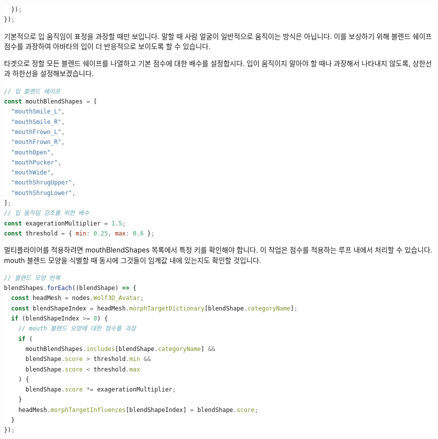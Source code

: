 ```js
  });
});
```

기본적으로 입 움직임이 표정을 과장할 때만 보입니다. 말할 때 사람 얼굴이 일반적으로 움직이는 방식은 아닙니다. 이를 보상하기 위해 블렌드 쉐이프 점수를 과장하여 아바타의 입이 더 반응적으로 보이도록 할 수 있습니다.

타겟으로 정할 모든 블렌드 쉐이프를 나열하고 기본 점수에 대한 배수를 설정합시다. 입이 움직이지 말아야 할 때나 과장해서 나타내지 않도록, 상한선과 하한선을 설정해보겠습니다.

```js
// 입 블렌드 쉐이프
const mouthBlendShapes = [
  "mouthSmile_L",
  "mouthSmile_R",
  "mouthFrown_L",
  "mouthFrown_R",
  "mouthOpen",
  "mouthPucker",
  "mouthWide",
  "mouthShrugUpper",
  "mouthShrugLower",
];
// 입 움직임 강조를 위한 배수
const exagerationMultiplier = 1.5;
const threshold = { min: 0.25, max: 0.6 };
```



<ins class="adsbygoogle"
     style="display:block"
     data-ad-client="ca-pub-4877378276818686"
     data-ad-slot="1898504329"
     data-ad-format="auto"
     data-full-width-responsive="true"></ins>

<script>
     (adsbygoogle = window.adsbygoogle || []).push({});
</script>

멀티플라이어를 적용하려면 mouthBlendShapes 목록에서 특정 키를 확인해야 합니다. 이 작업은 점수를 적용하는 루프 내에서 처리할 수 있습니다. mouth 블렌드 모양을 식별할 때 동시에 그것들이 임계값 내에 있는지도 확인할 것입니다.

```js
// 블렌드 모양 반복
blendShapes.forEach((blendShape) => {
  const headMesh = nodes.Wolf3D_Avatar;
  const blendShapeIndex = headMesh.morphTargetDictionary[blendShape.categoryName];
  if (blendShapeIndex >= 0) {
    // mouth 블렌드 모양에 대한 점수를 과장
    if (
      mouthBlendShapes.includes[blendShape.categoryName] &&
      blendShape.score > threshold.min &&
      blendShape.score < threshold.max
    ) {
      blendShape.score *= exagerationMultiplier;
    }
    headMesh.morphTargetInfluences[blendShapeIndex] = blendShape.score;
  }
});
```
